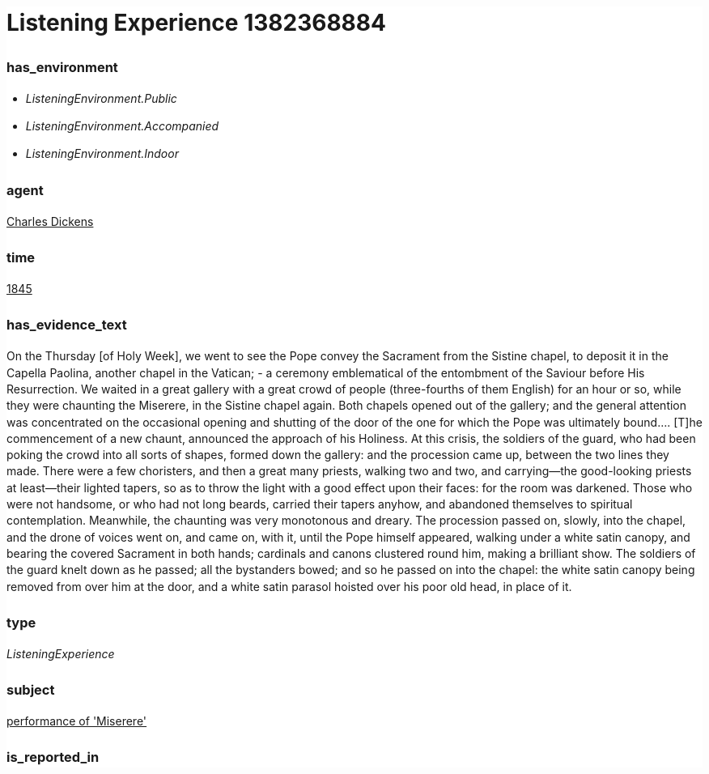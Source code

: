 # Listening Experience 1382368884

### has_environment

 - *ListeningEnvironment.Public*

 - *ListeningEnvironment.Accompanied*

 - *ListeningEnvironment.Indoor*

### agent


[Charles Dickens ](#Charles-Dickens-)

### time


[1845](#1845)

### has_evidence_text


On the Thursday [of Holy Week], we went to see the Pope convey the Sacrament from the Sistine chapel, to deposit it in the Capella Paolina, another chapel in the Vatican; - a ceremony emblematical of the entombment of the Saviour before His Resurrection. We waited in a great gallery with a great crowd of people (three-fourths of them English) for an hour or so, while they were chaunting the Miserere, in the Sistine chapel again. Both chapels opened out of the gallery; and the general attention was concentrated on the occasional opening and shutting of the door of the one for which the Pope was ultimately bound…. [T]he commencement of a new chaunt, announced the approach of his Holiness. At this crisis, the soldiers of the guard, who had been poking the crowd into all sorts of shapes, formed down the gallery: and the procession came up, between the two lines they made.
There were a few choristers, and then a great many priests, walking two and two, and carrying—the good-looking priests at least—their lighted tapers, so as to throw the light with a good effect upon their faces: for the room was darkened. Those who were not handsome, or who had not long beards, carried their tapers anyhow, and abandoned themselves to spiritual contemplation. Meanwhile, the chaunting was very monotonous and dreary. The procession passed on, slowly, into the chapel, and the drone of voices went on, and came on, with it, until the Pope himself appeared, walking under a white satin canopy, and bearing the covered Sacrament in both hands; cardinals and canons clustered round him, making a brilliant show. The soldiers of the guard knelt down as he passed; all the bystanders bowed; and so he passed on into the chapel: the white satin canopy being removed from over him at the door, and a white satin parasol hoisted over his poor old head, in place of it.


### type


*ListeningExperience*

### subject


[performance of 'Miserere'](#performance-of-'Miserere')

### is_reported_in
